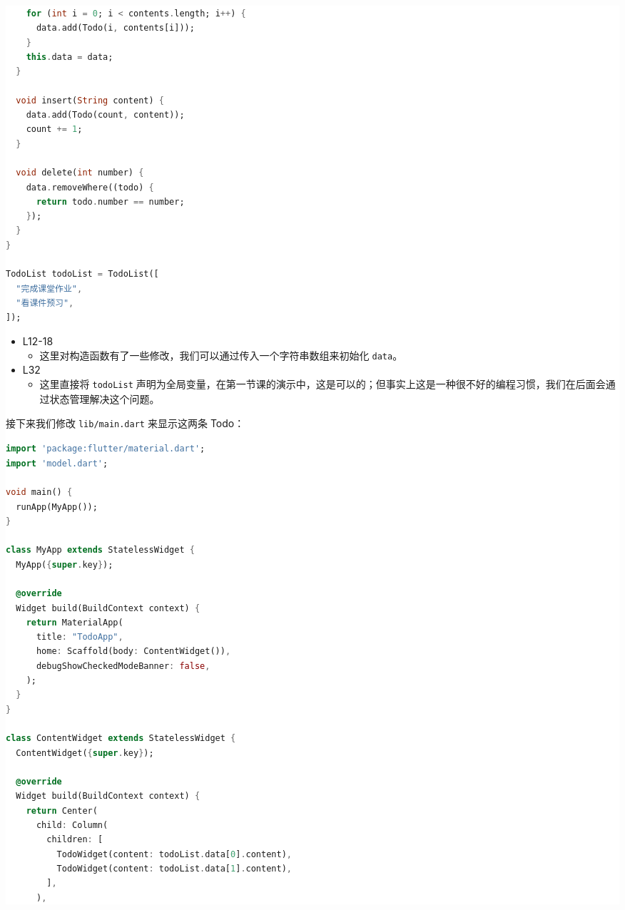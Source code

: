 ```dart
    for (int i = 0; i < contents.length; i++) {
      data.add(Todo(i, contents[i]));
    }
    this.data = data;
  }

  void insert(String content) {
    data.add(Todo(count, content));
    count += 1;
  }

  void delete(int number) {
    data.removeWhere((todo) {
      return todo.number == number;
    });
  }
}

TodoList todoList = TodoList([
  "完成课堂作业",
  "看课件预习",
]);
```

- L12-18
    - 这里对构造函数有了一些修改，我们可以通过传入一个字符串数组来初始化 `data`。
- L32
    - 这里直接将 `todoList` 声明为全局变量，在第一节课的演示中，这是可以的；但事实上这是一种很不好的编程习惯，我们在后面会通过状态管理解决这个问题。

接下来我们修改 `lib/main.dart` 来显示这两条 Todo：

```dart
import 'package:flutter/material.dart';
import 'model.dart';

void main() {
  runApp(MyApp());
}

class MyApp extends StatelessWidget {
  MyApp({super.key});

  @override
  Widget build(BuildContext context) {
    return MaterialApp(
      title: "TodoApp",
      home: Scaffold(body: ContentWidget()),
      debugShowCheckedModeBanner: false,
    );
  }
}

class ContentWidget extends StatelessWidget {
  ContentWidget({super.key});

  @override
  Widget build(BuildContext context) {
    return Center(
      child: Column(
        children: [
          TodoWidget(content: todoList.data[0].content),
          TodoWidget(content: todoList.data[1].content),
        ],
      ),
```